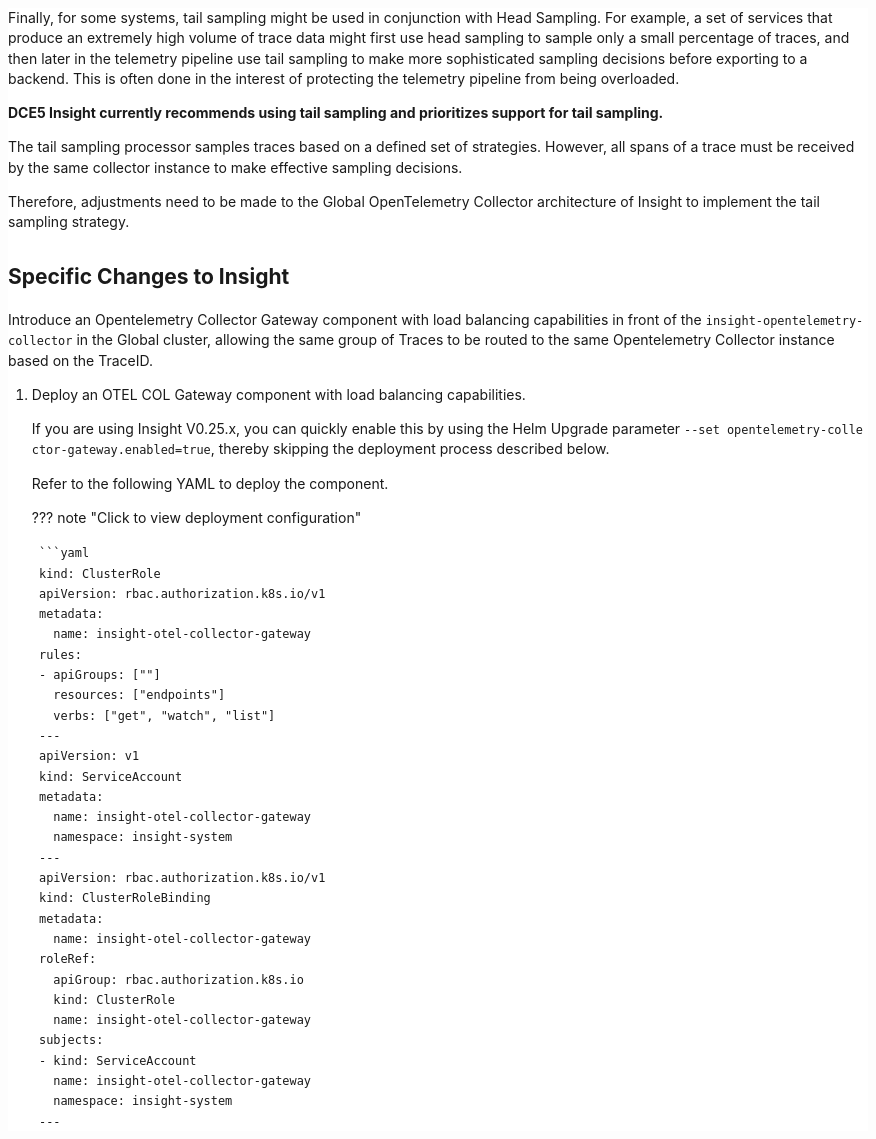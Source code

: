 Finally, for some systems, tail sampling might be used in conjunction with Head Sampling. For example,
a set of services that produce an extremely high volume of trace data might first use head sampling to
sample only a small percentage of traces, and then later in the telemetry pipeline use tail sampling to
make more sophisticated sampling decisions before exporting to a backend. This is often done in the
interest of protecting the telemetry pipeline from being overloaded.

**DCE5 Insight currently recommends using tail sampling and prioritizes support for tail sampling.**

The tail sampling processor samples traces based on a defined set of strategies. However, all spans of a trace
must be received by the same collector instance to make effective sampling decisions.

Therefore, adjustments need to be made to the Global OpenTelemetry Collector architecture of Insight to implement
the tail sampling strategy.

## Specific Changes to Insight

Introduce an Opentelemetry Collector Gateway component with load balancing capabilities in front of
the `insight-opentelemetry-collector` in the Global cluster, allowing the same group of Traces to be
routed to the same Opentelemetry Collector instance based on the TraceID.

1. Deploy an OTEL COL Gateway component with load balancing capabilities.

    If you are using Insight V0.25.x, you can quickly enable this by using the Helm Upgrade parameter
    `--set opentelemetry-collector-gateway.enabled=true`, thereby skipping the deployment process
    described below.

    Refer to the following YAML to deploy the component.

    ??? note "Click to view deployment configuration"

        ```yaml
        kind: ClusterRole
        apiVersion: rbac.authorization.k8s.io/v1
        metadata:
          name: insight-otel-collector-gateway
        rules:
        - apiGroups: [""]
          resources: ["endpoints"]
          verbs: ["get", "watch", "list"]
        ---
        apiVersion: v1
        kind: ServiceAccount
        metadata:
          name: insight-otel-collector-gateway
          namespace: insight-system
        ---
        apiVersion: rbac.authorization.k8s.io/v1
        kind: ClusterRoleBinding
        metadata:
          name: insight-otel-collector-gateway
        roleRef:
          apiGroup: rbac.authorization.k8s.io
          kind: ClusterRole
          name: insight-otel-collector-gateway
        subjects:
        - kind: ServiceAccount
          name: insight-otel-collector-gateway
          namespace: insight-system
        ---